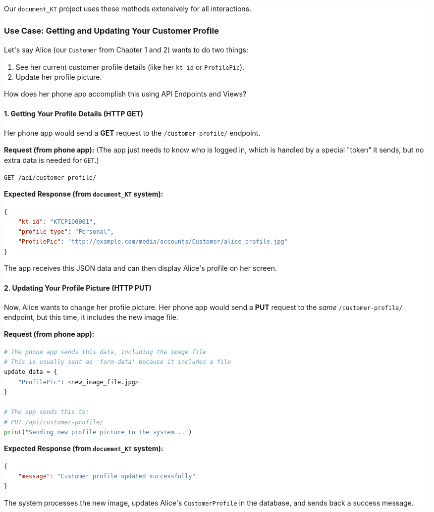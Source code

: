 Our `document_KT` project uses these methods extensively for all interactions.

### Use Case: Getting and Updating Your Customer Profile

Let's say Alice (our `Customer` from Chapter 1 and 2) wants to do two things:
1.  See her current customer profile details (like her `kt_id` or `ProfilePic`).
2.  Update her profile picture.

How does her phone app accomplish this using API Endpoints and Views?

#### 1. Getting Your Profile Details (HTTP GET)

Her phone app would send a **GET** request to the `/customer-profile/` endpoint.

**Request (from phone app):**
(The app just needs to know who is logged in, which is handled by a special "token" it sends, but no extra data is needed for `GET`.)

```
GET /api/customer-profile/
```

**Expected Response (from `document_KT` system):**

```json
{
    "kt_id": "KTCP100001",
    "profile_type": "Personal",
    "ProfilePic": "http://example.com/media/accounts/Customer/alice_profile.jpg"
}
```
The app receives this JSON data and can then display Alice's profile on her screen.

#### 2. Updating Your Profile Picture (HTTP PUT)

Now, Alice wants to change her profile picture. Her phone app would send a **PUT** request to the *same* `/customer-profile/` endpoint, but this time, it includes the new image file.

**Request (from phone app):**

```python
# The phone app sends this data, including the image file
# This is usually sent as 'form-data' because it includes a file
update_data = {
    "ProfilePic": <new_image_file.jpg>
}

# The app sends this to:
# PUT /api/customer-profile/
print("Sending new profile picture to the system...")
```

**Expected Response (from `document_KT` system):**

```json
{
    "message": "Customer profile updated successfully"
}
```
The system processes the new image, updates Alice's `CustomerProfile` in the database, and sends back a success message.
